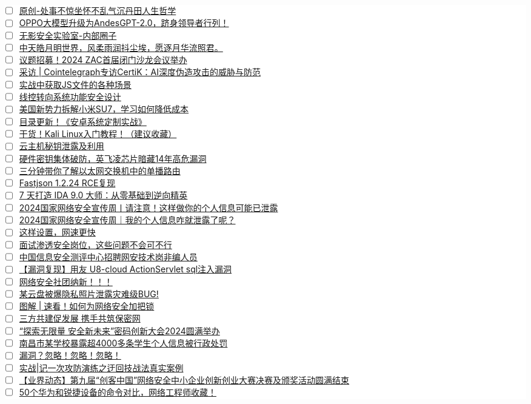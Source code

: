   - [ ] [原创-处事不惊坐怀不乱气沉丹田人生哲学](https://mp.weixin.qq.com/s?__biz=Mzg4NzAwNzA4NA==&mid=2247484893&idx=1&sn=ea796cb8234a2d16c009334325629fcb)
  - [ ] [OPPO大模型升级为AndesGPT-2.0，跻身领导者行列！](https://mp.weixin.qq.com/s?__biz=Mzg4MzE2MzY1OA==&mid=2247498667&idx=1&sn=f3dafd82b7e9ce88aafe126e580ec1fb)
  - [ ] [无影安全实验室-内部圈子](https://mp.weixin.qq.com/s?__biz=Mzg5NzUyNTI1Nw==&mid=2247496265&idx=1&sn=c77cd7ea39fccada3b992a1e14023f3f)
  - [ ] [中天皓月明世界，风柔雨润抖尘埃，愿逐月华流照君。](https://mp.weixin.qq.com/s?__biz=MzUzMDUxNTE1Mw==&mid=2247508226&idx=1&sn=fcf8cfce2ccc393552ab9d2cc71ef2fe)
  - [ ] [议题招募！2024 ZAC首届闭门沙龙会议举办](https://mp.weixin.qq.com/s?__biz=MzUyMTE0MDQ0OA==&mid=2247493758&idx=1&sn=ede16c28ccd74096704a5cca1ec83d60)
  - [ ] [采访 | Cointelegraph专访CertiK：AI深度伪造攻击的威胁与防范](https://mp.weixin.qq.com/s?__biz=MzU5OTg4MTIxMw==&mid=2247503361&idx=1&sn=9c3362b843072f239469ba0bbbb2082b)
  - [ ] [实战中获取JS文件的各种场景](https://mp.weixin.qq.com/s?__biz=MzkyODcwOTA4NA==&mid=2247485499&idx=1&sn=10b2a77e52d5157043b9ffd7d8f38918)
  - [ ] [线控转向系统功能安全设计](https://mp.weixin.qq.com/s?__biz=MzIzOTc2OTAxMg==&mid=2247543246&idx=1&sn=8c0d5c1798a399c1f3295b162e5495fa)
  - [ ] [美国新势力拆解小米SU7，学习如何降低成本](https://mp.weixin.qq.com/s?__biz=MzIzOTc2OTAxMg==&mid=2247543246&idx=2&sn=d5fc9a98eb72da6593a805ebd7fb8561)
  - [ ] [目录更新！《安卓系统定制实战》](https://mp.weixin.qq.com/s?__biz=MjM5NTc2MDYxMw==&mid=2458573935&idx=2&sn=42fc6fcdad3e8c6f9162043f0e357be6)
  - [ ] [干货！Kali Linux入门教程！（建议收藏）](https://mp.weixin.qq.com/s?__biz=MzkxMzMyNzMyMA==&mid=2247563533&idx=1&sn=751c6d55b99c4cebe7bb6244f79d94c6)
  - [ ] [云主机秘钥泄露及利用](https://mp.weixin.qq.com/s?__biz=MzkxMzMyNzMyMA==&mid=2247563533&idx=2&sn=0d7c6adbeb23fd652d2a05cee8145767)
  - [ ] [硬件密钥集体破防，英飞凌芯片暗藏14年高危漏洞](https://mp.weixin.qq.com/s?__biz=MzIxMDIwODM2MA==&mid=2653930809&idx=1&sn=2b2812ff7b44b09082681743d1a2f018)
  - [ ] [三分钟带你了解以太网交换机中的单播路由](https://mp.weixin.qq.com/s?__biz=MzIyMzIwNzAxMQ==&mid=2649461216&idx=1&sn=831bb9d991fc8f1ca25ff1db4007ebd5)
  - [ ] [Fastjson 1.2.24 RCE复现](https://mp.weixin.qq.com/s?__biz=Mzg3Nzk1OTA1OQ==&mid=2247484711&idx=1&sn=a697ff02702f42dff3f352e70cdc6ed0)
  - [ ] [7 天打造 IDA 9.0 大师：从零基础到逆向精英](https://mp.weixin.qq.com/s?__biz=MzI1Mjk2MTM1OQ==&mid=2247484711&idx=1&sn=d0141395e86ddad40b935c61d9545ff3)
  - [ ] [2024国家网络安全宣传周丨请注意！这样做你的个人信息可能已泄露](https://mp.weixin.qq.com/s?__biz=MjM5MzMwMDU5NQ==&mid=2649166870&idx=1&sn=ad59427e4048d6547d8b05eea7068aea)
  - [ ] [2024国家网络安全宣传周｜我的个人信息咋就泄露了呢？](https://mp.weixin.qq.com/s?__biz=MjM5MzMwMDU5NQ==&mid=2649166870&idx=2&sn=fc8218f4f20b824286422534fd9bc6c0)
  - [ ] [这样设置，网速更快](https://mp.weixin.qq.com/s?__biz=MjM5MzMwMDU5NQ==&mid=2649166870&idx=3&sn=b4b581efee3ea6f76f56175e5bb2f815)
  - [ ] [面试渗透安全岗位，这些问题不会可不行](https://mp.weixin.qq.com/s?__biz=Mzg5MzMzNTUzMA==&mid=2247485268&idx=1&sn=c54833e722189b7cc72feb3cebdc4532)
  - [ ] [中国信息安全测评中心招聘网安技术岗非编人员](https://mp.weixin.qq.com/s?__biz=MzAwMjA5OTY5Ng==&mid=2247524008&idx=1&sn=d191b2968aec540a6f80b4e9a94d0855)
  - [ ] [【漏洞复现】用友 U8-cloud ActionServlet sql注入漏洞](https://mp.weixin.qq.com/s?__biz=MzkyMDUwOTU1MA==&mid=2247484772&idx=1&sn=85c4fd0aad46a6cb6091c8b6e7b6352d)
  - [ ] [网络安全社团纳新！！！](https://mp.weixin.qq.com/s?__biz=MzU3MDU5NTA1MQ==&mid=2247498277&idx=1&sn=627e25a17833a747eaadaa886674abeb)
  - [ ] [某云盘被爆隐私照片泄露灾难级BUG!](https://mp.weixin.qq.com/s?__biz=Mzg4MTg0MjQ5OA==&mid=2247486587&idx=1&sn=12ab905e05e1f1d17e20c2cff6f48e38)
  - [ ] [图解 | 速看！如何为网络安全加把锁](https://mp.weixin.qq.com/s?__biz=MzI5NTM4OTQ5Mg==&mid=2247630455&idx=2&sn=405feb8984f7cbe702e084ee7ed05350)
  - [ ] [三方共建促发展 携手共筑保密网](https://mp.weixin.qq.com/s?__biz=MzI5NTM4OTQ5Mg==&mid=2247630455&idx=3&sn=f1923651700713c425fcd2d479d8d550)
  - [ ] [“探索无限量 安全新未来”密码创新大会2024圆满举办](https://mp.weixin.qq.com/s?__biz=MzI5NTM4OTQ5Mg==&mid=2247630455&idx=4&sn=4134da46f5b0cd1b1491d620285122e0)
  - [ ] [南昌市某学校暴露超4000多条学生个人信息被行政处罚](https://mp.weixin.qq.com/s?__biz=MzI4NDY2MDMwMw==&mid=2247512628&idx=1&sn=476de1daf4be5e91711245fcb971b758)
  - [ ] [漏洞？忽略！忽略！忽略！](https://mp.weixin.qq.com/s?__biz=Mzg4Mzg4OTIyMA==&mid=2247485735&idx=1&sn=4b22a954aa056bd97255e56f870c8b5d)
  - [ ] [实战|记一次攻防演练之迂回技战法真实案例](https://mp.weixin.qq.com/s?__biz=MzIwMzIyMjYzNA==&mid=2247515707&idx=1&sn=bd4edc19ee372e0f4bab7cf6f65dc6bd)
  - [ ] [【业界动态】第九届“创客中国”网络安全中小企业创新创业大赛决赛及颁奖活动圆满结束](https://mp.weixin.qq.com/s?__biz=MzA3NzgzNDM0OQ==&mid=2664989822&idx=1&sn=6f1efc4a27eb193feb08236e7bd675e8)
  - [ ] [50个华为和锐捷设备的命令对比，网络工程师收藏！](https://mp.weixin.qq.com/s?__biz=MzUyNTExOTY1Nw==&mid=2247526673&idx=1&sn=322750ad779081621983f39e2c8b3966)